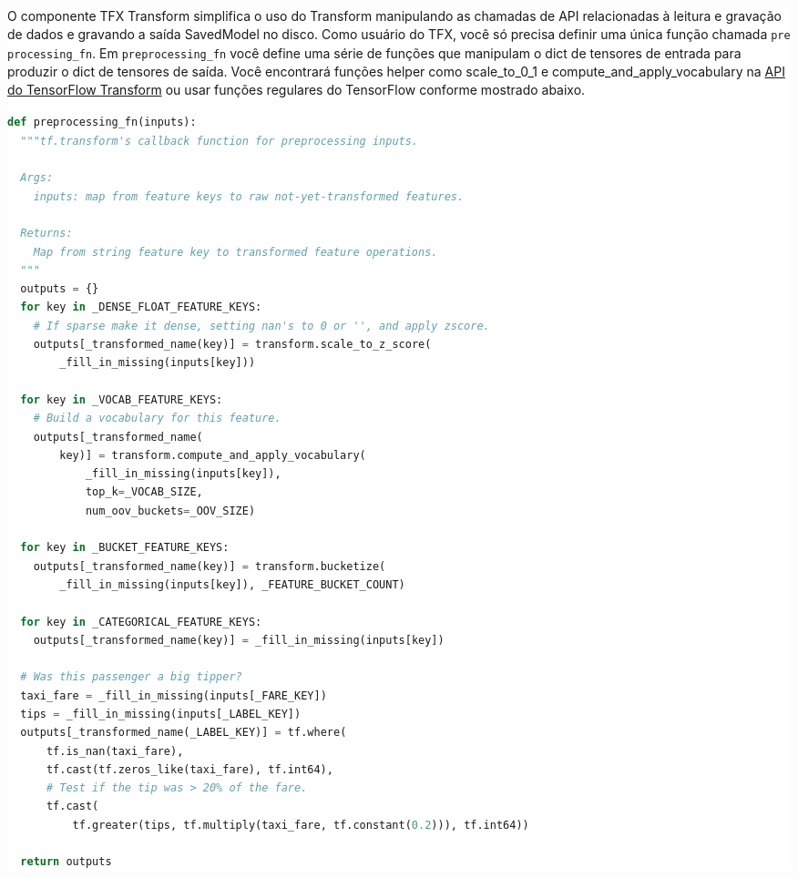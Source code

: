 O componente TFX Transform simplifica o uso do Transform manipulando as chamadas de API relacionadas à leitura e gravação de dados e gravando a saída SavedModel no disco. Como usuário do TFX, você só precisa definir uma única função chamada `preprocessing_fn`. Em `preprocessing_fn` você define uma série de funções que manipulam o dict de tensores de entrada para produzir o dict de tensores de saída. Você encontrará funções helper como scale_to_0_1 e compute_and_apply_vocabulary na [API do TensorFlow Transform](/tfx/transform/api_docs/python/tft) ou usar funções regulares do TensorFlow conforme mostrado abaixo.

```python
def preprocessing_fn(inputs):
  """tf.transform's callback function for preprocessing inputs.

  Args:
    inputs: map from feature keys to raw not-yet-transformed features.

  Returns:
    Map from string feature key to transformed feature operations.
  """
  outputs = {}
  for key in _DENSE_FLOAT_FEATURE_KEYS:
    # If sparse make it dense, setting nan's to 0 or '', and apply zscore.
    outputs[_transformed_name(key)] = transform.scale_to_z_score(
        _fill_in_missing(inputs[key]))

  for key in _VOCAB_FEATURE_KEYS:
    # Build a vocabulary for this feature.
    outputs[_transformed_name(
        key)] = transform.compute_and_apply_vocabulary(
            _fill_in_missing(inputs[key]),
            top_k=_VOCAB_SIZE,
            num_oov_buckets=_OOV_SIZE)

  for key in _BUCKET_FEATURE_KEYS:
    outputs[_transformed_name(key)] = transform.bucketize(
        _fill_in_missing(inputs[key]), _FEATURE_BUCKET_COUNT)

  for key in _CATEGORICAL_FEATURE_KEYS:
    outputs[_transformed_name(key)] = _fill_in_missing(inputs[key])

  # Was this passenger a big tipper?
  taxi_fare = _fill_in_missing(inputs[_FARE_KEY])
  tips = _fill_in_missing(inputs[_LABEL_KEY])
  outputs[_transformed_name(_LABEL_KEY)] = tf.where(
      tf.is_nan(taxi_fare),
      tf.cast(tf.zeros_like(taxi_fare), tf.int64),
      # Test if the tip was > 20% of the fare.
      tf.cast(
          tf.greater(tips, tf.multiply(taxi_fare, tf.constant(0.2))), tf.int64))

  return outputs
```
